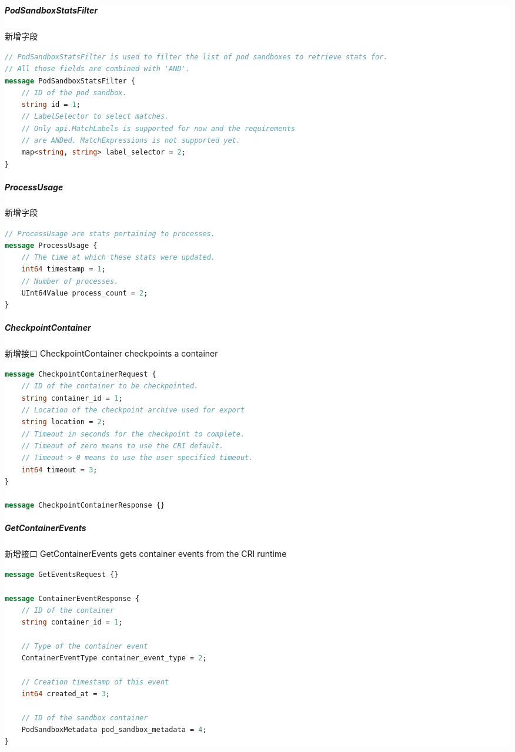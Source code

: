##### PodSandboxStatsFilter
新增字段
```proto
// PodSandboxStatsFilter is used to filter the list of pod sandboxes to retrieve stats for.
// All those fields are combined with 'AND'.
message PodSandboxStatsFilter {
    // ID of the pod sandbox.
    string id = 1;
    // LabelSelector to select matches.
    // Only api.MatchLabels is supported for now and the requirements
    // are ANDed. MatchExpressions is not supported yet.
    map<string, string> label_selector = 2;
}
```

##### ProcessUsage
新增字段
```proto
// ProcessUsage are stats pertaining to processes.
message ProcessUsage {
    // The time at which these stats were updated.
    int64 timestamp = 1;
    // Number of processes.
    UInt64Value process_count = 2;
}
```

##### CheckpointContainer
新增接口
CheckpointContainer checkpoints a container
```proto
message CheckpointContainerRequest {
    // ID of the container to be checkpointed.
    string container_id = 1;
    // Location of the checkpoint archive used for export
    string location = 2;
    // Timeout in seconds for the checkpoint to complete.
    // Timeout of zero means to use the CRI default.
    // Timeout > 0 means to use the user specified timeout.
    int64 timeout = 3;
}

message CheckpointContainerResponse {}
```

##### GetContainerEvents
新增接口
GetContainerEvents gets container events from the CRI runtime
```proto
message GetEventsRequest {}

message ContainerEventResponse {
    // ID of the container
    string container_id = 1;

    // Type of the container event
    ContainerEventType container_event_type = 2;

    // Creation timestamp of this event
    int64 created_at = 3;

    // ID of the sandbox container
    PodSandboxMetadata pod_sandbox_metadata = 4;
}
```

